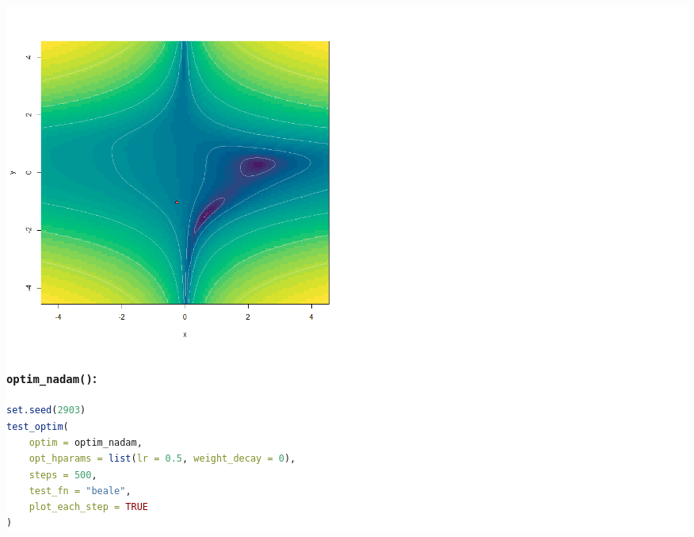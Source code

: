 <img src="man/figures/README-test_madgrad-.gif" width="50%" height="50%" />

### `optim_nadam()`:

``` r
set.seed(2903)
test_optim(
    optim = optim_nadam,
    opt_hparams = list(lr = 0.5, weight_decay = 0),
    steps = 500,
    test_fn = "beale",
    plot_each_step = TRUE
)
```
